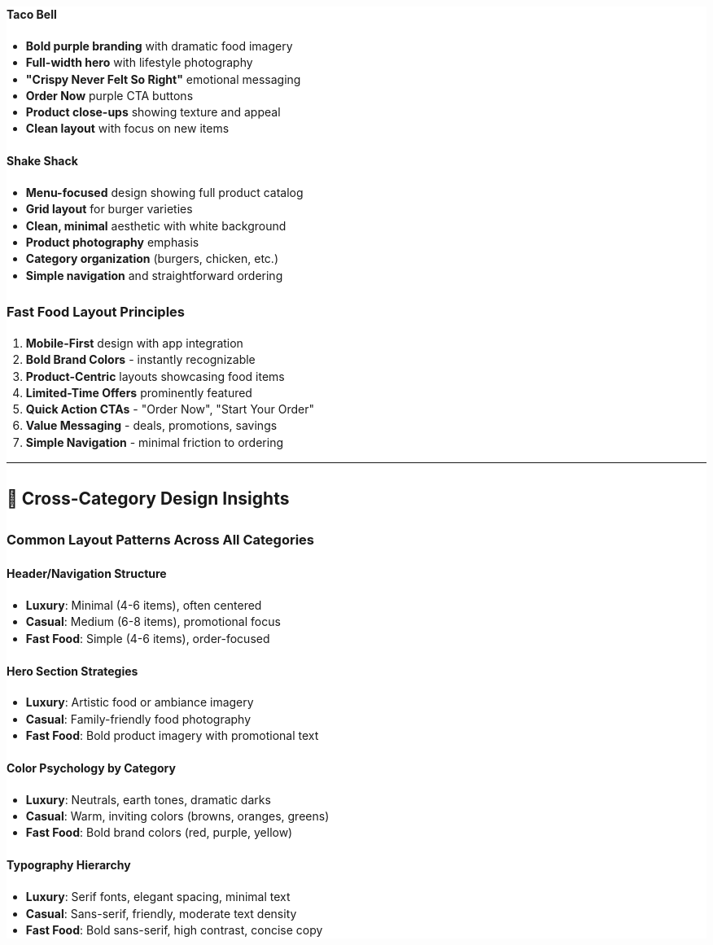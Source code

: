 #### **Taco Bell**
- **Bold purple branding** with dramatic food imagery
- **Full-width hero** with lifestyle photography
- **"Crispy Never Felt So Right"** emotional messaging
- **Order Now** purple CTA buttons
- **Product close-ups** showing texture and appeal
- **Clean layout** with focus on new items

#### **Shake Shack**
- **Menu-focused** design showing full product catalog
- **Grid layout** for burger varieties
- **Clean, minimal** aesthetic with white background
- **Product photography** emphasis
- **Category organization** (burgers, chicken, etc.)
- **Simple navigation** and straightforward ordering

### Fast Food Layout Principles

1. **Mobile-First** design with app integration
2. **Bold Brand Colors** - instantly recognizable
3. **Product-Centric** layouts showcasing food items
4. **Limited-Time Offers** prominently featured
5. **Quick Action CTAs** - "Order Now", "Start Your Order"
6. **Value Messaging** - deals, promotions, savings
7. **Simple Navigation** - minimal friction to ordering

---

## 🎨 Cross-Category Design Insights

### Common Layout Patterns Across All Categories

#### **Header/Navigation Structure**
- **Luxury**: Minimal (4-6 items), often centered
- **Casual**: Medium (6-8 items), promotional focus
- **Fast Food**: Simple (4-6 items), order-focused

#### **Hero Section Strategies**
- **Luxury**: Artistic food or ambiance imagery
- **Casual**: Family-friendly food photography
- **Fast Food**: Bold product imagery with promotional text

#### **Color Psychology by Category**
- **Luxury**: Neutrals, earth tones, dramatic darks
- **Casual**: Warm, inviting colors (browns, oranges, greens)
- **Fast Food**: Bold brand colors (red, purple, yellow)

#### **Typography Hierarchy**
- **Luxury**: Serif fonts, elegant spacing, minimal text
- **Casual**: Sans-serif, friendly, moderate text density
- **Fast Food**: Bold sans-serif, high contrast, concise copy
